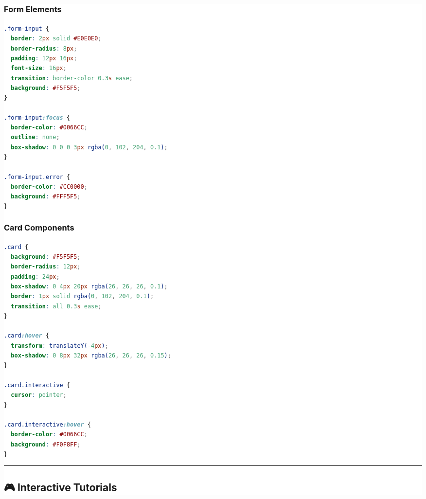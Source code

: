 ### **Form Elements**
```css
.form-input {
  border: 2px solid #E0E0E0;
  border-radius: 8px;
  padding: 12px 16px;
  font-size: 16px;
  transition: border-color 0.3s ease;
  background: #F5F5F5;
}

.form-input:focus {
  border-color: #0066CC;
  outline: none;
  box-shadow: 0 0 0 3px rgba(0, 102, 204, 0.1);
}

.form-input.error {
  border-color: #CC0000;
  background: #FFF5F5;
}
```

### **Card Components**
```css
.card {
  background: #F5F5F5;
  border-radius: 12px;
  padding: 24px;
  box-shadow: 0 4px 20px rgba(26, 26, 26, 0.1);
  border: 1px solid rgba(0, 102, 204, 0.1);
  transition: all 0.3s ease;
}

.card:hover {
  transform: translateY(-4px);
  box-shadow: 0 8px 32px rgba(26, 26, 26, 0.15);
}

.card.interactive {
  cursor: pointer;
}

.card.interactive:hover {
  border-color: #0066CC;
  background: #F0F8FF;
}
```

---

## 🎮 **Interactive Tutorials**
